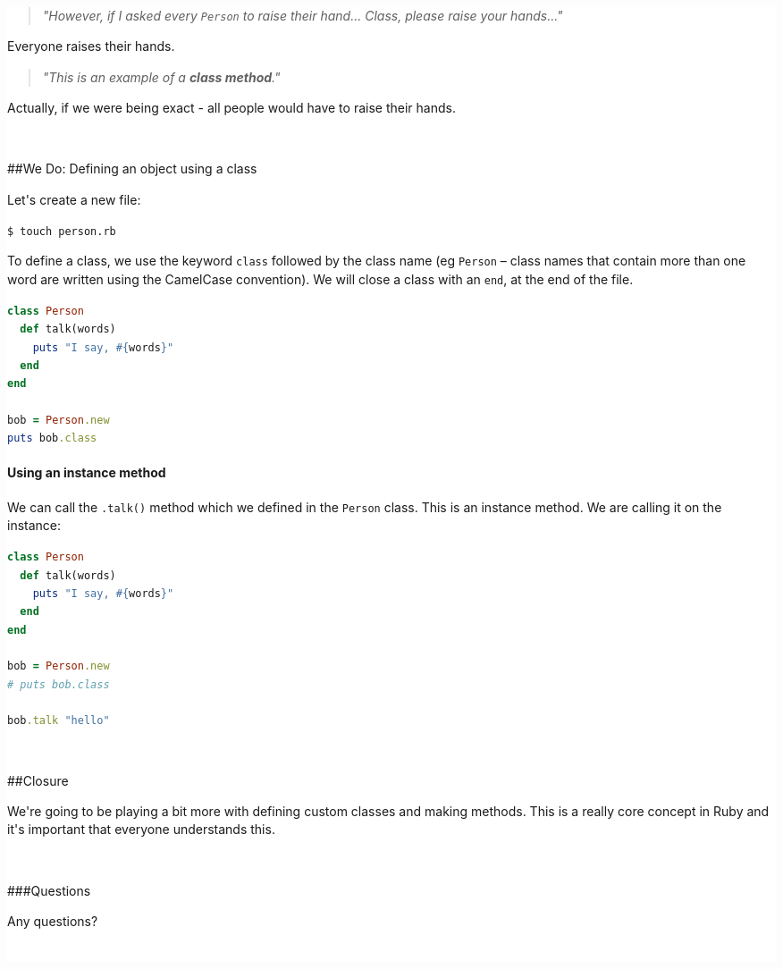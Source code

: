 > <cite>"However, if I asked every `Person` to raise their hand... Class, please raise your hands..."

Everyone raises their hands.

> <cite>"This is an example of a **class method**."

Actually, if we were being exact - all people would have to raise their hands.

<br>

##We Do: Defining an object using a class

Let's create a new file:

``` sh
$ touch person.rb
```

To define a class, we use the keyword `class` followed by the class name (eg `Person` &ndash; class names that contain more than one word are written using the CamelCase convention). We will close a class with an `end`, at the end of the file.

``` ruby
class Person
  def talk(words)
    puts "I say, #{words}"
  end
end

bob = Person.new
puts bob.class
```

#### Using an instance method

We can call the `.talk()` method which we defined in the `Person` class. This is an instance method. We are calling it on the instance:

``` ruby
class Person
  def talk(words)
    puts "I say, #{words}"
  end
end

bob = Person.new
# puts bob.class

bob.talk "hello"
```

<br>

##Closure

We're going to be playing a bit more with defining custom classes and making methods. This is a really core concept in Ruby and it's important that everyone understands this.

<br>

###Questions

Any questions?

<br>
